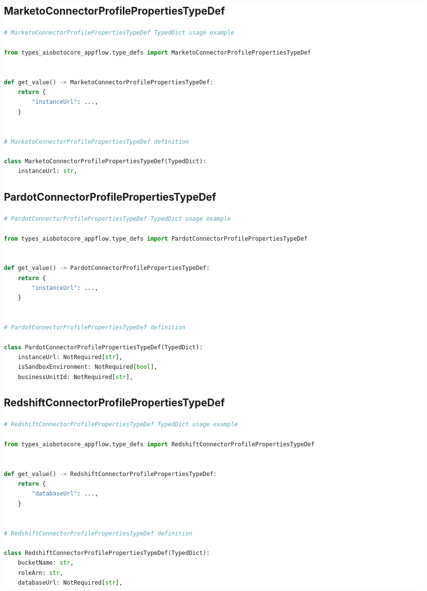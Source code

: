 
## MarketoConnectorProfilePropertiesTypeDef

```python
# MarketoConnectorProfilePropertiesTypeDef TypedDict usage example

from types_aiobotocore_appflow.type_defs import MarketoConnectorProfilePropertiesTypeDef


def get_value() -> MarketoConnectorProfilePropertiesTypeDef:
    return {
        "instanceUrl": ...,
    }


# MarketoConnectorProfilePropertiesTypeDef definition

class MarketoConnectorProfilePropertiesTypeDef(TypedDict):
    instanceUrl: str,
```


## PardotConnectorProfilePropertiesTypeDef

```python
# PardotConnectorProfilePropertiesTypeDef TypedDict usage example

from types_aiobotocore_appflow.type_defs import PardotConnectorProfilePropertiesTypeDef


def get_value() -> PardotConnectorProfilePropertiesTypeDef:
    return {
        "instanceUrl": ...,
    }


# PardotConnectorProfilePropertiesTypeDef definition

class PardotConnectorProfilePropertiesTypeDef(TypedDict):
    instanceUrl: NotRequired[str],
    isSandboxEnvironment: NotRequired[bool],
    businessUnitId: NotRequired[str],
```


## RedshiftConnectorProfilePropertiesTypeDef

```python
# RedshiftConnectorProfilePropertiesTypeDef TypedDict usage example

from types_aiobotocore_appflow.type_defs import RedshiftConnectorProfilePropertiesTypeDef


def get_value() -> RedshiftConnectorProfilePropertiesTypeDef:
    return {
        "databaseUrl": ...,
    }


# RedshiftConnectorProfilePropertiesTypeDef definition

class RedshiftConnectorProfilePropertiesTypeDef(TypedDict):
    bucketName: str,
    roleArn: str,
    databaseUrl: NotRequired[str],
```
